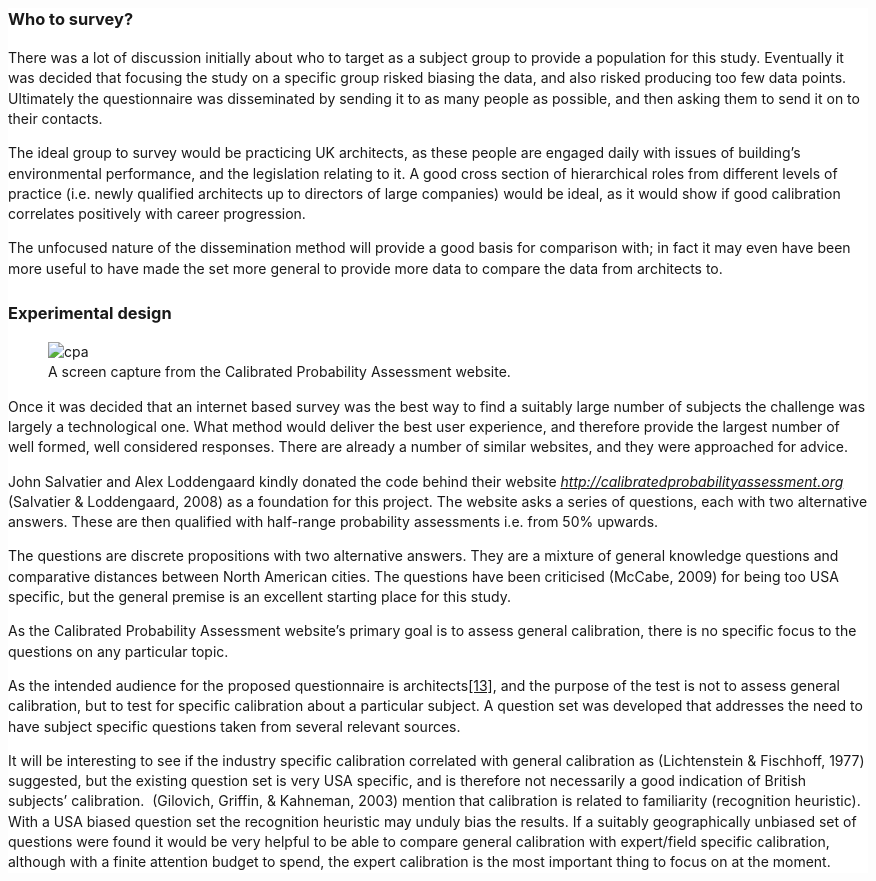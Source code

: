 ### <a name="Toc260017685"></a>Who to survey?

There was a lot of discussion initially about who to target as a subject group to provide a population for this study. Eventually it was decided that focusing the study on a specific group risked biasing the data, and also risked producing too few data points. Ultimately the questionnaire was disseminated by sending it to as many people as possible, and then asking them to send it on to their contacts.

The ideal group to survey would be practicing UK architects, as these people are engaged daily with issues of building’s environmental performance, and the legislation relating to it. A good cross section of hierarchical roles from different levels of practice (i.e. newly qualified architects up to directors of large companies) would be ideal, as it would show if good calibration correlates positively with career progression.

The unfocused nature of the dissemination method will provide a good basis for comparison with; in fact it may even have been more useful to have made the set more general to provide more data to compare the data from architects to.

### <a name="Toc260017686"></a>Experimental design

<figure class="full-width">
<img class="" src="{{ site.baseurl }}/assets/cpa.png" alt="cpa" />
<figcaption>
 A screen capture from the Calibrated Probability Assessment website.
</figcaption>
</figure>

Once it was decided that an internet based survey was the best way to find a suitably large number of subjects the challenge was largely a technological one. What method would deliver the best user experience, and therefore provide the largest number of well formed, well considered responses. There are already a number of similar websites, and they were approached for advice.

John Salvatier and Alex Loddengaard kindly donated the code behind their website <a href="http://calibratedprobabilityassessment.org">_http://calibratedprobabilityassessment.org_</a> (Salvatier &amp; Loddengaard, 2008) as a foundation for this project. The website asks a series of questions, each with two alternative answers. These are then qualified with half-range probability assessments i.e. from 50% upwards.

The questions are discrete propositions with two alternative answers. They are a mixture of general knowledge questions and comparative distances between North American cities. The questions have been criticised (McCabe, 2009) for being too USA specific, but the general premise is an excellent starting place for this study.

As the Calibrated Probability Assessment website’s primary goal is to assess general calibration, there is no specific focus to the questions on any particular topic.

As the intended audience for the proposed questionnaire is architects<a href="#_ftn13" name="_ftnref13">[13]</a>, and the purpose of the test is not to assess general calibration, but to test for specific calibration about a particular subject. A question set was developed that addresses the need to have subject specific questions taken from several relevant sources.

It will be interesting to see if the industry specific calibration correlated with general calibration as (Lichtenstein &amp; Fischhoff, 1977) suggested, but the existing question set is very USA specific, and is therefore not necessarily a good indication of British subjects’ calibration.  (Gilovich, Griffin, &amp; Kahneman, 2003) mention that calibration is related to familiarity (recognition heuristic). With a USA biased question set the recognition heuristic may unduly bias the results. If a suitably geographically unbiased set of questions were found it would be very helpful to be able to compare general calibration with expert/field specific calibration, although with a finite attention budget to spend, the expert calibration is the most important thing to focus on at the moment.
